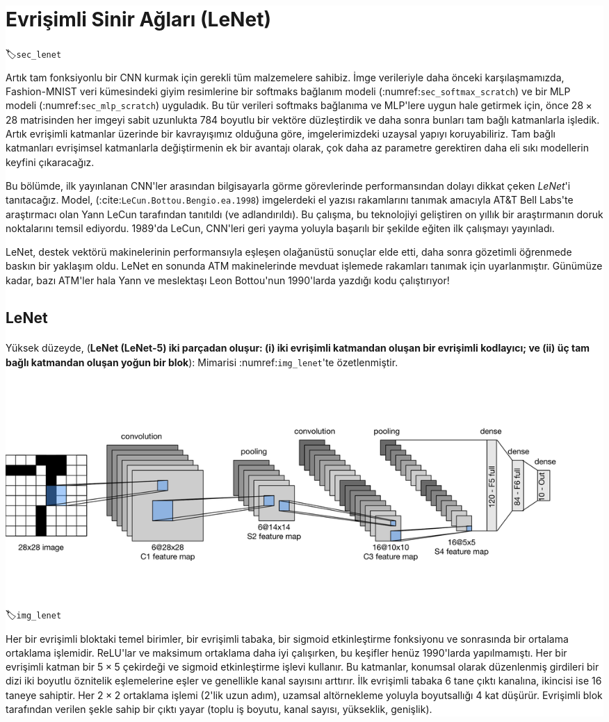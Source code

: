 # Evrişimli Sinir Ağları (LeNet)
:label:`sec_lenet`

Artık tam fonksiyonlu bir CNN kurmak için gerekli tüm malzemelere sahibiz. İmge verileriyle daha önceki karşılaşmamızda, Fashion-MNIST veri kümesindeki giyim resimlerine bir softmaks bağlanım modeli (:numref:`sec_softmax_scratch`) ve bir MLP modeli (:numref:`sec_mlp_scratch`) uyguladık. Bu tür verileri softmaks bağlanıma ve MLP'lere uygun hale getirmek için, önce $28\times28$ matrisinden her imgeyi sabit uzunlukta $784$ boyutlu bir vektöre düzleştirdik ve daha sonra bunları tam bağlı katmanlarla işledik. Artık evrişimli katmanlar üzerinde bir kavrayışımız olduğuna göre, imgelerimizdeki uzaysal yapıyı koruyabiliriz. Tam bağlı katmanları evrişimsel katmanlarla değiştirmenin ek bir avantajı olarak, çok daha az parametre gerektiren daha eli sıkı modellerin keyfini çıkaracağız.

Bu bölümde, ilk yayınlanan CNN'ler arasından bilgisayarla görme görevlerinde performansından dolayı dikkat çeken *LeNet*'i tanıtacağız. Model, (:cite:`LeCun.Bottou.Bengio.ea.1998`) imgelerdeki el yazısı rakamlarını tanımak amacıyla AT&T Bell Labs'te araştırmacı olan Yann LeCun tarafından tanıtıldı (ve adlandırıldı). Bu çalışma, bu teknolojiyi geliştiren on yıllık bir araştırmanın doruk noktalarını temsil ediyordu. 1989'da LeCun, CNN'leri geri yayma yoluyla başarılı bir şekilde eğiten ilk çalışmayı yayınladı.

LeNet, destek vektörü makinelerinin performansıyla eşleşen olağanüstü sonuçlar elde etti, daha sonra gözetimli öğrenmede baskın bir yaklaşım oldu. LeNet en sonunda ATM makinelerinde mevduat işlemede rakamları tanımak için uyarlanmıştır. Günümüze kadar, bazı ATM'ler hala Yann ve meslektaşı Leon Bottou'nun 1990'larda yazdığı kodu çalıştırıyor!

## LeNet

Yüksek düzeyde, (**LeNet (LeNet-5) iki parçadan oluşur: (i) iki evrişimli katmandan oluşan bir evrişimli kodlayıcı; ve (ii) üç tam bağlı katmandan oluşan yoğun bir blok**): Mimarisi :numref:`img_lenet`'te özetlenmiştir.

![LeNet'te veri akışı. Girdi el yazısı bir rakamdır, çıktı ise 10 olası sonucun üzerinde bir olasılıktır.](../img/lenet.svg)
:label:`img_lenet`

Her bir evrişimli bloktaki temel birimler, bir evrişimli tabaka, bir sigmoid etkinleştirme fonksiyonu ve sonrasında bir ortalama ortaklama işlemidir. ReLU'lar ve maksimum ortaklama daha iyi çalışırken, bu keşifler henüz 1990'larda yapılmamıştı. Her bir evrişimli katman bir $5\times 5$ çekirdeği ve sigmoid etkinleştirme işlevi kullanır. Bu katmanlar, konumsal olarak düzenlenmiş girdileri bir dizi iki boyutlu öznitelik eşlemelerine eşler ve genellikle kanal sayısını arttırır. İlk evrişimli tabaka 6 tane çıktı kanalına, ikincisi ise 16 taneye sahiptir. Her $2\times2$ ortaklama işlemi (2'lik uzun adım), uzamsal altörnekleme yoluyla boyutsallığı $4$ kat düşürür. Evrişimli blok tarafından verilen şekle sahip bir çıktı yayar (toplu iş boyutu, kanal sayısı, yükseklik, genişlik).
